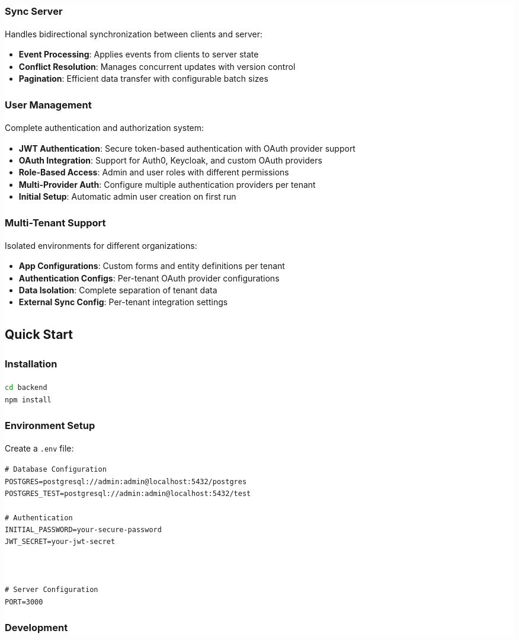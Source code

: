 ### Sync Server
Handles bidirectional synchronization between clients and server:
- **Event Processing**: Applies events from clients to server state
- **Conflict Resolution**: Manages concurrent updates with version control
- **Pagination**: Efficient data transfer with configurable batch sizes

### User Management
Complete authentication and authorization system:
- **JWT Authentication**: Secure token-based authentication with OAuth provider support
- **OAuth Integration**: Support for Auth0, Keycloak, and custom OAuth providers
- **Role-Based Access**: Admin and user roles with different permissions
- **Multi-Provider Auth**: Configure multiple authentication providers per tenant
- **Initial Setup**: Automatic admin user creation on first run

### Multi-Tenant Support
Isolated environments for different organizations:
- **App Configurations**: Custom forms and entity definitions per tenant
- **Authentication Configs**: Per-tenant OAuth provider configurations
- **Data Isolation**: Complete separation of tenant data
- **External Sync Config**: Per-tenant integration settings

## Quick Start

### Installation

```bash
cd backend
npm install
```

### Environment Setup

Create a `.env` file:

```env
# Database Configuration
POSTGRES=postgresql://admin:admin@localhost:5432/postgres
POSTGRES_TEST=postgresql://admin:admin@localhost:5432/test

# Authentication
INITIAL_PASSWORD=your-secure-password
JWT_SECRET=your-jwt-secret



# Server Configuration
PORT=3000
```

### Development
